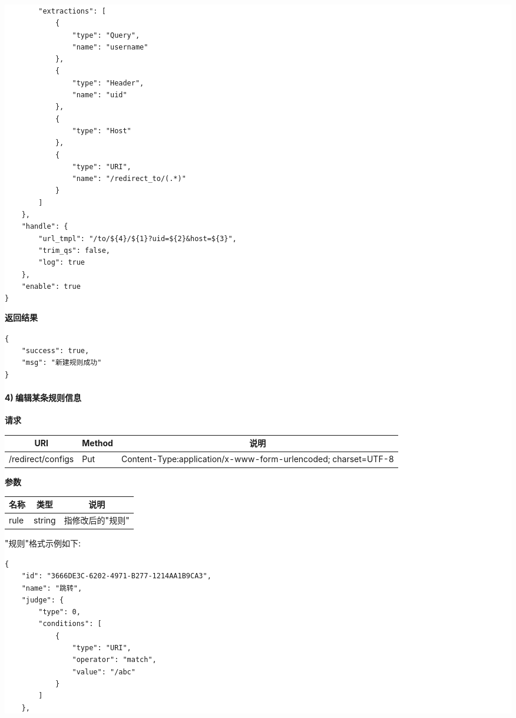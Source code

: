 ```
        "extractions": [
            {
                "type": "Query",
                "name": "username"
            },
            {
                "type": "Header",
                "name": "uid"
            },
            {
                "type": "Host"
            },
            {
                "type": "URI",
                "name": "/redirect_to/(.*)"
            }
        ]
    },
    "handle": {
        "url_tmpl": "/to/${4}/${1}?uid=${2}&host=${3}",
        "trim_qs": false,
        "log": true
    },
    "enable": true
}
```

**返回结果** 

```
{
    "success": true,
    "msg": "新建规则成功"
}
```

#### 4) 编辑某条规则信息

**请求**

URI                 | Method | 说明
------------------- | ------ | -----
/redirect/configs    | Put    | Content-Type:application/x-www-form-urlencoded; charset=UTF-8


**参数** 

名称 | 类型 | 说明
---- | ---- | -------
rule | string | 指修改后的"规则"


"规则"格式示例如下:

```
{
    "id": "3666DE3C-6202-4971-B277-1214AA1B9CA3",
    "name": "跳转",
    "judge": {
        "type": 0,
        "conditions": [
            {
                "type": "URI",
                "operator": "match",
                "value": "/abc"
            }
        ]
    },
```